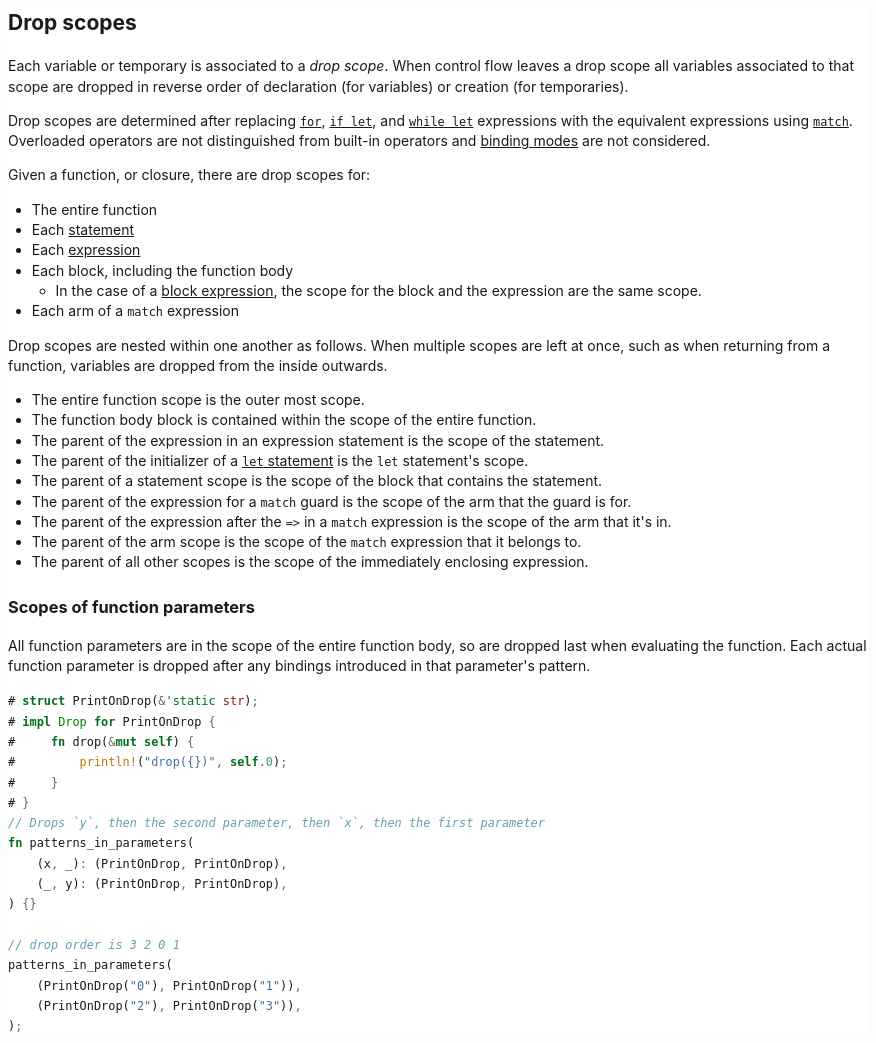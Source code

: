 ## Drop scopes

Each variable or temporary is associated to a *drop scope*. When control flow
leaves a drop scope all variables associated to that scope are dropped in
reverse order of declaration (for variables) or creation (for temporaries).

Drop scopes are determined after replacing [`for`], [`if let`], and
[`while let`] expressions with the equivalent expressions using [`match`].
Overloaded operators are not distinguished from built-in operators and [binding
modes] are not considered.

Given a function, or closure, there are drop scopes for:

* The entire function
* Each [statement]
* Each [expression]
* Each block, including the function body
    * In the case of a [block expression], the scope for the block and the
      expression are the same scope.
* Each arm of a `match` expression

Drop scopes are nested within one another as follows. When multiple scopes are
left at once, such as when returning from a function, variables are dropped
from the inside outwards.

* The entire function scope is the outer most scope.
* The function body block is contained within the scope of the entire function.
* The parent of the expression in an expression statement is the scope of the
  statement.
* The parent of the initializer of a [`let` statement] is the `let` statement's
  scope.
* The parent of a statement scope is the scope of the block that contains the
  statement.
* The parent of the expression for a `match` guard is the scope of the arm that
  the guard is for.
* The parent of the expression after the `=>` in a `match` expression is the
  scope of the arm that it's in.
* The parent of the arm scope is the scope of the `match` expression that it
  belongs to.
* The parent of all other scopes is the scope of the immediately enclosing
  expression.

### Scopes of function parameters

All function parameters are in the scope of the entire function body, so are
dropped last when evaluating the function. Each actual function parameter is
dropped after any bindings introduced in that parameter's pattern.

```rust
# struct PrintOnDrop(&'static str);
# impl Drop for PrintOnDrop {
#     fn drop(&mut self) {
#         println!("drop({})", self.0);
#     }
# }
// Drops `y`, then the second parameter, then `x`, then the first parameter
fn patterns_in_parameters(
    (x, _): (PrintOnDrop, PrintOnDrop),
    (_, y): (PrintOnDrop, PrintOnDrop),
) {}

// drop order is 3 2 0 1
patterns_in_parameters(
    (PrintOnDrop("0"), PrintOnDrop("1")),
    (PrintOnDrop("2"), PrintOnDrop("3")),
);
```

[Assignment]: expressions/operator-expr.md#assignment-expressions
[binding modes]: patterns.md#binding-modes
[closure]: types/closure.md
[destructors]: destructors.md
[expression]: expressions.md
[identifier pattern]: patterns.md#identifier-patterns
[initialized]: glossary.md#initialized
[interior mutability]: interior-mutability.md
[lazy boolean expression]: expressions/operator-expr.md#lazy-boolean-operators
[place context]: expressions.md#place-expressions-and-value-expressions
[promoted]: destructors.md#constant-promotion
[scrutinee]: glossary.md#scrutinee
[statement]: statements.md
[temporary]: expressions.md#temporaries
[variable]: variables.md
[array]: types/array.md
[enum variant]: types/enum.md
[slice]: types/slice.md
[struct]: types/struct.md
[Trait objects]: types/trait-object.md
[tuple]: types/tuple.md
[slice pattern]: patterns.md#slice-patterns
[struct pattern]: patterns.md#struct-patterns
[tuple pattern]: patterns.md#tuple-patterns
[tuple struct pattern]: patterns.md#tuple-struct-patterns
[array expression]: expressions/array-expr.md#array-expressions
[block expression]: expressions/block-expr.md
[borrow expression]: expressions/operator-expr.md#borrow-operators
[cast expression]: expressions/operator-expr.md#type-cast-expressions
[dereference expression]: expressions/operator-expr.md#the-dereference-operator
[field expression]: expressions/field-expr.md
[indexing expression]: expressions/array-expr.md#array-and-slice-indexing-expressions
[struct expression]: expressions/struct-expr.md
[tuple expression]: expressions/tuple-expr.md#tuple-expressions
[tuple indexing expression]: expressions/tuple-expr.md#tuple-indexing-expressions
[`for`]: expressions/loop-expr.md#iterator-loops
[`if let`]: expressions/if-expr.md#if-let-expressions
[`if`]: expressions/if-expr.md#if-expressions
[`let` statement]: statements.md#let-statements
[`loop`]: expressions/loop-expr.md#infinite-loops
[`match`]: expressions/match-expr.md
[`while let`]: expressions/loop-expr.md#predicate-pattern-loops
[`while`]: expressions/loop-expr.md#predicate-loops
[`<T as std::ops::Drop>::drop`]: ../std/ops/trait.Drop.html#tymethod.drop
[`std::ptr::drop_in_place`]: ../std/ptr/fn.drop_in_place.html
[`std::mem::forget`]: ../std/mem/fn.forget.html
[`std::mem::ManuallyDrop`]: ../std/mem/struct.ManuallyDrop.html